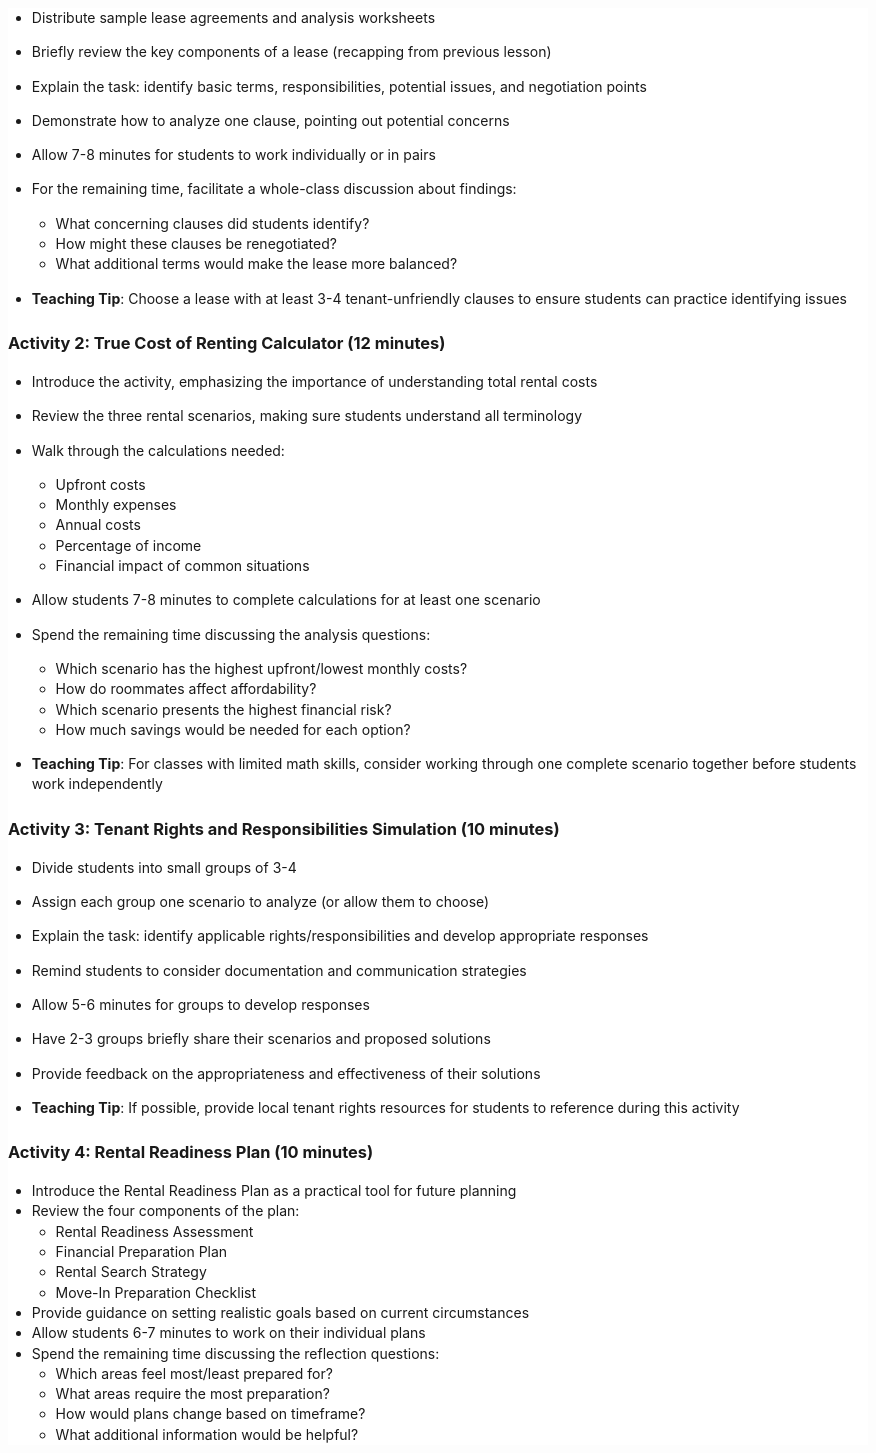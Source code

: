 - Distribute sample lease agreements and analysis worksheets
- Briefly review the key components of a lease (recapping from previous lesson)
- Explain the task: identify basic terms, responsibilities, potential issues, and negotiation points
- Demonstrate how to analyze one clause, pointing out potential concerns
- Allow 7-8 minutes for students to work individually or in pairs
- For the remaining time, facilitate a whole-class discussion about findings:
  - What concerning clauses did students identify?
  - How might these clauses be renegotiated?
  - What additional terms would make the lease more balanced?

- **Teaching Tip**: Choose a lease with at least 3-4 tenant-unfriendly clauses to ensure students can practice identifying issues

### Activity 2: True Cost of Renting Calculator (12 minutes)

- Introduce the activity, emphasizing the importance of understanding total rental costs
- Review the three rental scenarios, making sure students understand all terminology
- Walk through the calculations needed:
  - Upfront costs
  - Monthly expenses
  - Annual costs
  - Percentage of income
  - Financial impact of common situations
- Allow students 7-8 minutes to complete calculations for at least one scenario
- Spend the remaining time discussing the analysis questions:
  - Which scenario has the highest upfront/lowest monthly costs?
  - How do roommates affect affordability?
  - Which scenario presents the highest financial risk?
  - How much savings would be needed for each option?

- **Teaching Tip**: For classes with limited math skills, consider working through one complete scenario together before students work independently

### Activity 3: Tenant Rights and Responsibilities Simulation (10 minutes)

- Divide students into small groups of 3-4
- Assign each group one scenario to analyze (or allow them to choose)
- Explain the task: identify applicable rights/responsibilities and develop appropriate responses
- Remind students to consider documentation and communication strategies
- Allow 5-6 minutes for groups to develop responses
- Have 2-3 groups briefly share their scenarios and proposed solutions
- Provide feedback on the appropriateness and effectiveness of their solutions

- **Teaching Tip**: If possible, provide local tenant rights resources for students to reference during this activity

### Activity 4: Rental Readiness Plan (10 minutes)

- Introduce the Rental Readiness Plan as a practical tool for future planning
- Review the four components of the plan:
  - Rental Readiness Assessment
  - Financial Preparation Plan
  - Rental Search Strategy
  - Move-In Preparation Checklist
- Provide guidance on setting realistic goals based on current circumstances
- Allow students 6-7 minutes to work on their individual plans
- Spend the remaining time discussing the reflection questions:
  - Which areas feel most/least prepared for?
  - What areas require the most preparation?
  - How would plans change based on timeframe?
  - What additional information would be helpful?
